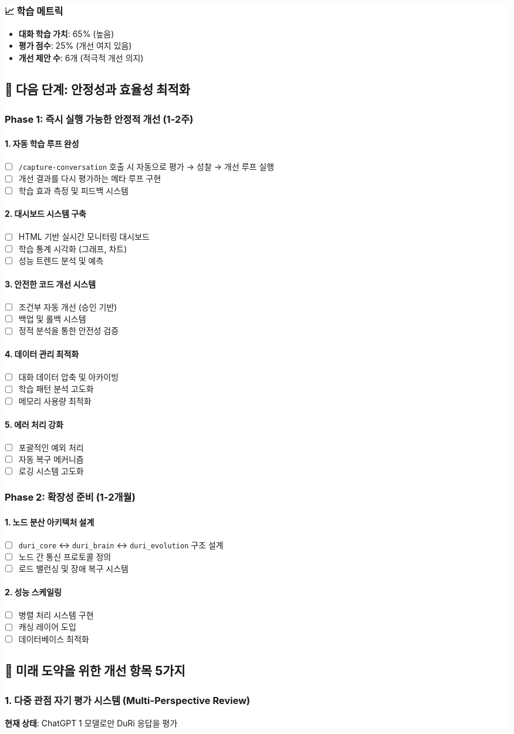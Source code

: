 ### 📈 **학습 메트릭**
- **대화 학습 가치**: 65% (높음)
- **평가 점수**: 25% (개선 여지 있음)
- **개선 제안 수**: 6개 (적극적 개선 의지)

## 🎯 **다음 단계: 안정성과 효율성 최적화**

### **Phase 1: 즉시 실행 가능한 안정적 개선 (1-2주)**

#### 1. **자동 학습 루프 완성**
- [ ] `/capture-conversation` 호출 시 자동으로 평가 → 성찰 → 개선 루프 실행
- [ ] 개선 결과를 다시 평가하는 메타 루프 구현
- [ ] 학습 효과 측정 및 피드백 시스템

#### 2. **대시보드 시스템 구축**
- [ ] HTML 기반 실시간 모니터링 대시보드
- [ ] 학습 통계 시각화 (그래프, 차트)
- [ ] 성능 트렌드 분석 및 예측

#### 3. **안전한 코드 개선 시스템**
- [ ] 조건부 자동 개선 (승인 기반)
- [ ] 백업 및 롤백 시스템
- [ ] 정적 분석을 통한 안전성 검증

#### 4. **데이터 관리 최적화**
- [ ] 대화 데이터 압축 및 아카이빙
- [ ] 학습 패턴 분석 고도화
- [ ] 메모리 사용량 최적화

#### 5. **에러 처리 강화**
- [ ] 포괄적인 예외 처리
- [ ] 자동 복구 메커니즘
- [ ] 로깅 시스템 고도화

### **Phase 2: 확장성 준비 (1-2개월)**

#### 1. **노드 분산 아키텍처 설계**
- [ ] `duri_core` ↔ `duri_brain` ↔ `duri_evolution` 구조 설계
- [ ] 노드 간 통신 프로토콜 정의
- [ ] 로드 밸런싱 및 장애 복구 시스템

#### 2. **성능 스케일링**
- [ ] 병렬 처리 시스템 구현
- [ ] 캐싱 레이어 도입
- [ ] 데이터베이스 최적화

## 🚀 **미래 도약을 위한 개선 항목 5가지**

### **1. 다중 관점 자기 평가 시스템 (Multi-Perspective Review)**
**현재 상태**: ChatGPT 1 모델로만 DuRi 응답을 평가
